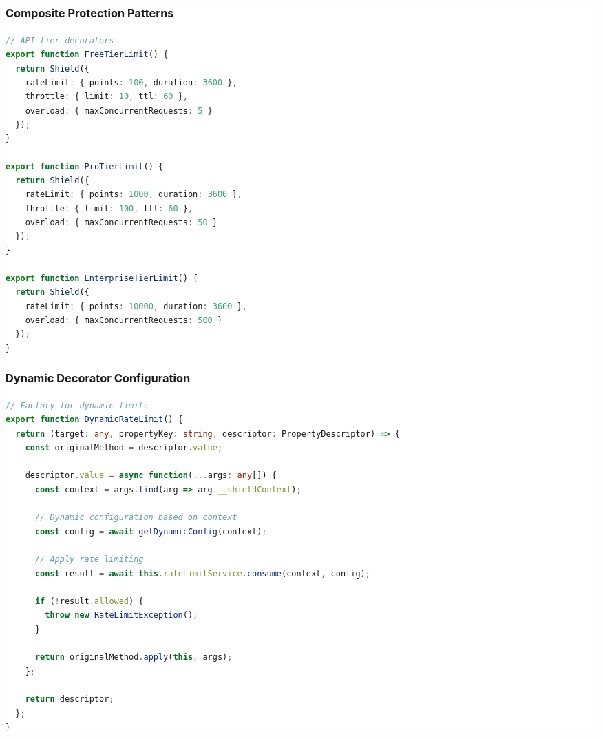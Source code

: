 ### Composite Protection Patterns

```typescript
// API tier decorators
export function FreeTierLimit() {
  return Shield({
    rateLimit: { points: 100, duration: 3600 },
    throttle: { limit: 10, ttl: 60 },
    overload: { maxConcurrentRequests: 5 }
  });
}

export function ProTierLimit() {
  return Shield({
    rateLimit: { points: 1000, duration: 3600 },
    throttle: { limit: 100, ttl: 60 },
    overload: { maxConcurrentRequests: 50 }
  });
}

export function EnterpriseTierLimit() {
  return Shield({
    rateLimit: { points: 10000, duration: 3600 },
    overload: { maxConcurrentRequests: 500 }
  });
}
```

### Dynamic Decorator Configuration

```typescript
// Factory for dynamic limits
export function DynamicRateLimit() {
  return (target: any, propertyKey: string, descriptor: PropertyDescriptor) => {
    const originalMethod = descriptor.value;
    
    descriptor.value = async function(...args: any[]) {
      const context = args.find(arg => arg.__shieldContext);
      
      // Dynamic configuration based on context
      const config = await getDynamicConfig(context);
      
      // Apply rate limiting
      const result = await this.rateLimitService.consume(context, config);
      
      if (!result.allowed) {
        throw new RateLimitException();
      }
      
      return originalMethod.apply(this, args);
    };
    
    return descriptor;
  };
}
```
